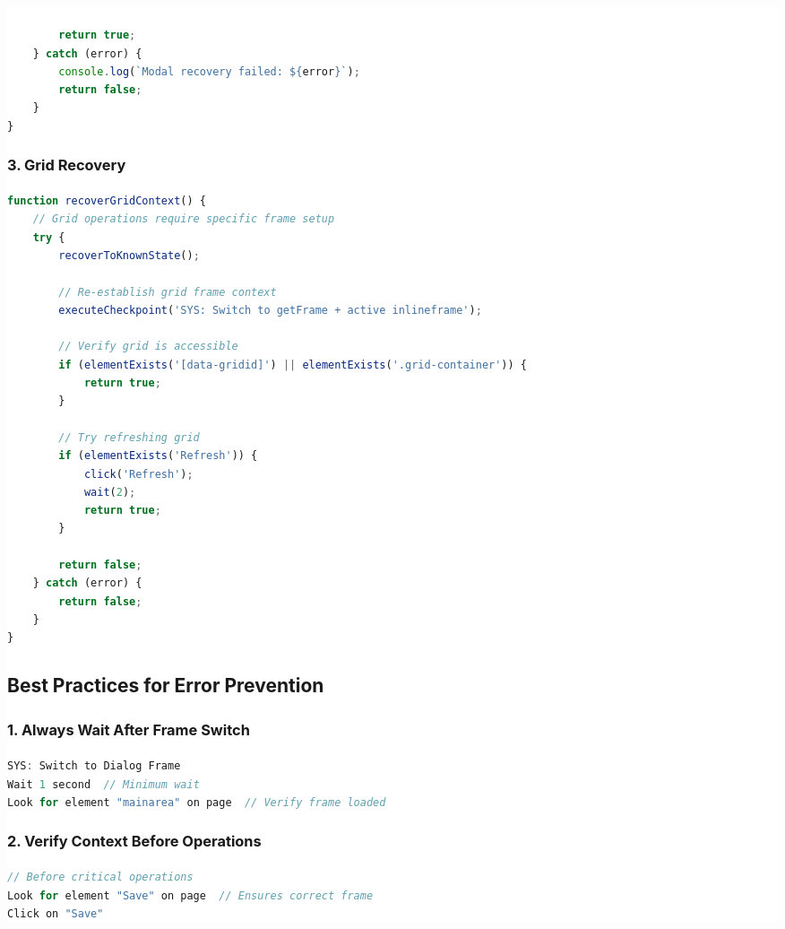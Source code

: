 ```javascript
        
        return true;
    } catch (error) {
        console.log(`Modal recovery failed: ${error}`);
        return false;
    }
}
```

### 3. Grid Recovery
```javascript
function recoverGridContext() {
    // Grid operations require specific frame setup
    try {
        recoverToKnownState();
        
        // Re-establish grid frame context
        executeCheckpoint('SYS: Switch to getFrame + active inlineframe');
        
        // Verify grid is accessible
        if (elementExists('[data-gridid]') || elementExists('.grid-container')) {
            return true;
        }
        
        // Try refreshing grid
        if (elementExists('Refresh')) {
            click('Refresh');
            wait(2);
            return true;
        }
        
        return false;
    } catch (error) {
        return false;
    }
}
```

## Best Practices for Error Prevention

### 1. Always Wait After Frame Switch
```javascript
SYS: Switch to Dialog Frame
Wait 1 second  // Minimum wait
Look for element "mainarea" on page  // Verify frame loaded
```

### 2. Verify Context Before Operations
```javascript
// Before critical operations
Look for element "Save" on page  // Ensures correct frame
Click on "Save"
```
